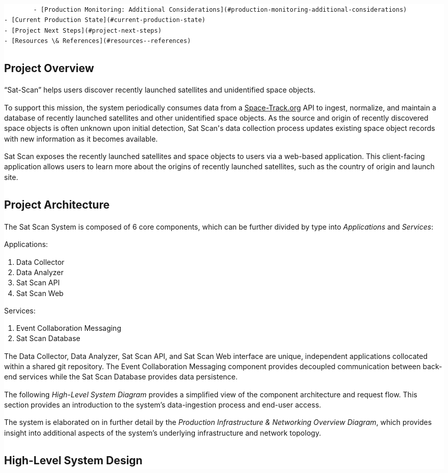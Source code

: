 			- [Production Monitoring: Additional Considerations](#production-monitoring-additional-considerations)
	- [Current Production State](#current-production-state)
	- [Project Next Steps](#project-next-steps)
	- [Resources \& References](#resources--references)


## Project Overview

“Sat-Scan” helps users discover recently launched satellites and unidentified space objects.

To support this mission, the system periodically consumes data from a [Space-Track.org](https://www.space-track.org/auth/login) API to ingest, normalize, and maintain a database of recently launched satellites and other unidentified space objects. As the source and origin of recently discovered space objects is often unknown upon initial detection, Sat Scan's data collection process updates existing space object records with new information as it becomes available.

Sat Scan exposes the recently launched satellites and space objects to users via a web-based application. This client-facing application allows users to learn more about the origins of recently launched satellites, such as the country of origin and launch site.

## Project Architecture

The Sat Scan System is composed of 6 core components, which can be further divided by type into *Applications* and *Services*:

Applications:
1. Data Collector
2. Data Analyzer
3. Sat Scan API
4. Sat Scan Web

Services:
1. Event Collaboration Messaging
2. Sat Scan Database

The Data Collector, Data Analyzer, Sat Scan API, and Sat Scan Web interface are unique, independent applications collocated within a shared git repository. The Event Collaboration Messaging component provides decoupled communication between back-end services while the Sat Scan Database provides data persistence.

The following _High-Level System Diagram_ provides a simplified view of the component architecture and request flow. This section provides an introduction to the system’s data-ingestion process and end-user access.

The system is elaborated on in further detail by the _Production Infrastructure & Networking Overview Diagram_, which provides insight into additional aspects of the system’s underlying infrastructure and network topology.

## High-Level System Design
